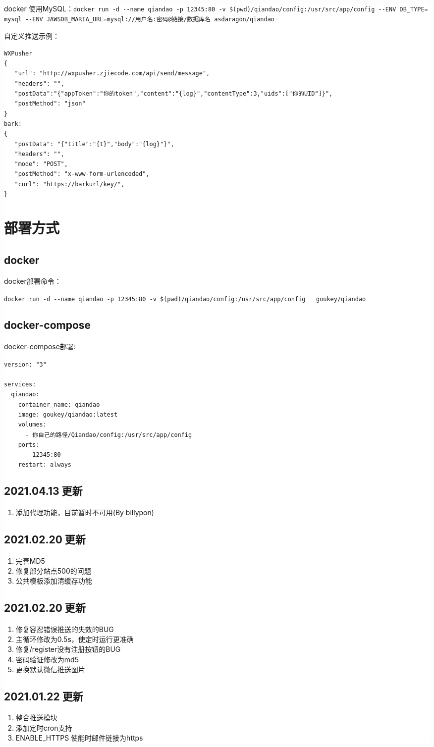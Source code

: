 docker 使用MySQL：```docker run -d --name qiandao -p 12345:80 -v $(pwd)/qiandao/config:/usr/src/app/config --ENV DB_TYPE=mysql --ENV JAWSDB_MARIA_URL=mysql://用户名:密码@链接/数据库名 asdaragon/qiandao ```

自定义推送示例：
```
WXPusher
{
   "url": "http://wxpusher.zjiecode.com/api/send/message", 
   "headers": "", 
   "postData":"{"appToken":"你的token","content":"{log}","contentType":3,"uids":["你的UID"]}", 
   "postMethod": "json"
}
bark:
{
   "postData": "{"title":"{t}","body":"{log}"}", 
   "headers": "", 
   "mode": "POST",
   "postMethod": "x-www-form-urlencoded", 
   "curl": "https://barkurl/key/", 
}
```

# 部署方式

## docker
docker部署命令：

``` docker run -d --name qiandao -p 12345:80 -v $(pwd)/qiandao/config:/usr/src/app/config   goukey/qiandao ```

## docker-compose
docker-compose部署:

```
version: "3"

services:
  qiandao:
    container_name: qiandao
    image: goukey/qiandao:latest
    volumes:
      - 你自己的路径/Qiandao/config:/usr/src/app/config
    ports:
      - 12345:80
    restart: always
```
## 2021.04.13 更新
1. 添加代理功能，目前暂时不可用(By billypon)

## 2021.02.20 更新
1. 完善MD5
2. 修复部分站点500的问题
3. 公共模板添加清缓存功能

## 2021.02.20 更新
1. 修复容忍错误推送的失效的BUG
2. 主循环修改为0.5s，使定时运行更准确
3. 修复/register没有注册按钮的BUG
4. 密码验证修改为md5
5. 更换默认微信推送图片

## 2021.01.22 更新
1. 整合推送模块
2. 添加定时cron支持
3. ENABLE_HTTPS 使能时邮件链接为https
```